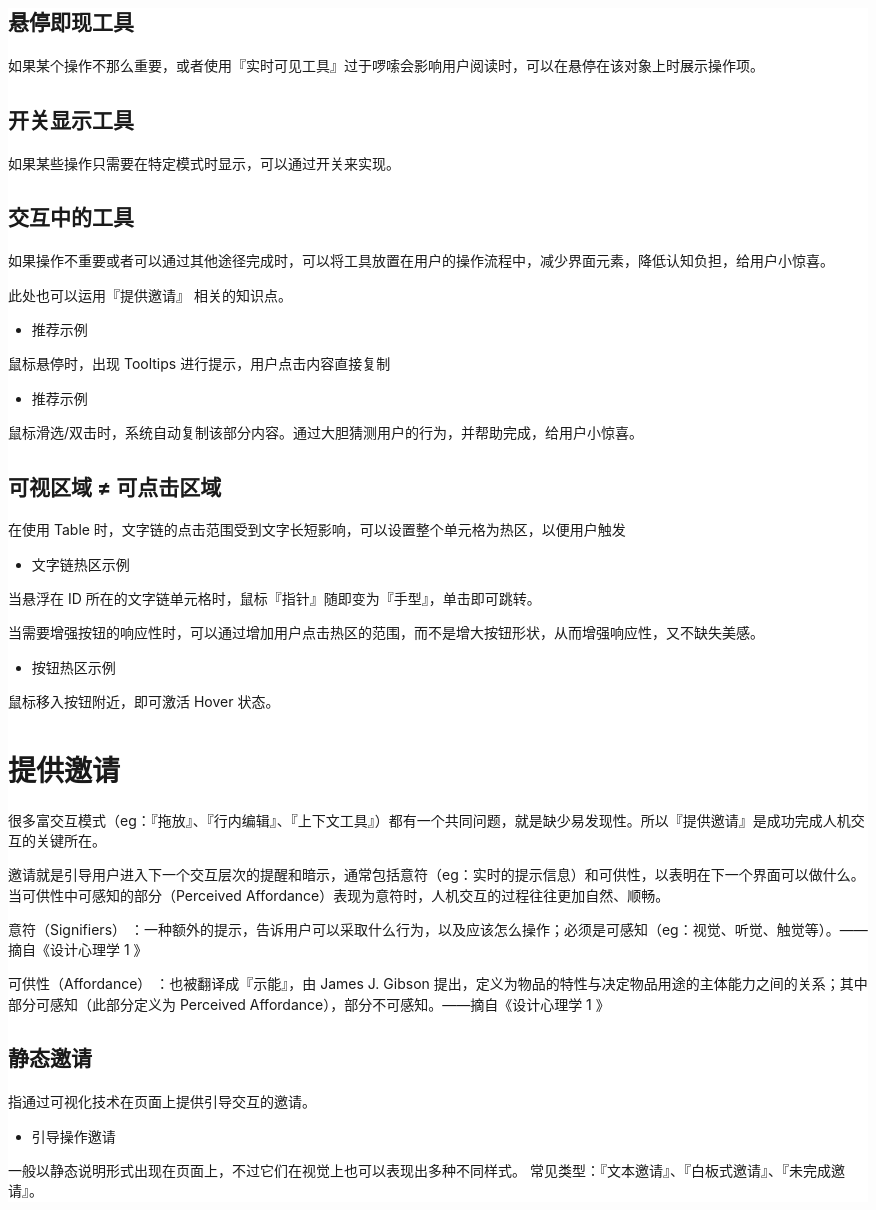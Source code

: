 ## 悬停即现工具

如果某个操作不那么重要，或者使用『实时可见工具』过于啰嗦会影响用户阅读时，可以在悬停在该对象上时展示操作项。

## 开关显示工具

如果某些操作只需要在特定模式时显示，可以通过开关来实现。

## 交互中的工具

如果操作不重要或者可以通过其他途径完成时，可以将工具放置在用户的操作流程中，减少界面元素，降低认知负担，给用户小惊喜。

此处也可以运用『提供邀请』 相关的知识点。

- 推荐示例

鼠标悬停时，出现 Tooltips 进行提示，用户点击内容直接复制

- 推荐示例

鼠标滑选/双击时，系统自动复制该部分内容。通过大胆猜测用户的行为，并帮助完成，给用户小惊喜。

## 可视区域 ≠ 可点击区域

在使用 Table 时，文字链的点击范围受到文字长短影响，可以设置整个单元格为热区，以便用户触发

- 文字链热区示例

当悬浮在 ID 所在的文字链单元格时，鼠标『指针』随即变为『手型』，单击即可跳转。

当需要增强按钮的响应性时，可以通过增加用户点击热区的范围，而不是增大按钮形状，从而增强响应性，又不缺失美感。

- 按钮热区示例

鼠标移入按钮附近，即可激活 Hover 状态。


# 提供邀请

很多富交互模式（eg：『拖放』、『行内编辑』、『上下文工具』）都有一个共同问题，就是缺少易发现性。所以『提供邀请』是成功完成人机交互的关键所在。

邀请就是引导用户进入下一个交互层次的提醒和暗示，通常包括意符（eg：实时的提示信息）和可供性，以表明在下一个界面可以做什么。当可供性中可感知的部分（Perceived Affordance）表现为意符时，人机交互的过程往往更加自然、顺畅。

意符（Signifiers） ：一种额外的提示，告诉用户可以采取什么行为，以及应该怎么操作；必须是可感知（eg：视觉、听觉、触觉等）。——摘自《设计心理学 1 》

可供性（Affordance） ：也被翻译成『示能』，由 James J. Gibson 提出，定义为物品的特性与决定物品用途的主体能力之间的关系；其中部分可感知（此部分定义为 Perceived Affordance），部分不可感知。——摘自《设计心理学 1 》

## 静态邀请

指通过可视化技术在页面上提供引导交互的邀请。

- 引导操作邀请

一般以静态说明形式出现在页面上，不过它们在视觉上也可以表现出多种不同样式。 常见类型：『文本邀请』、『白板式邀请』、『未完成邀请』。
